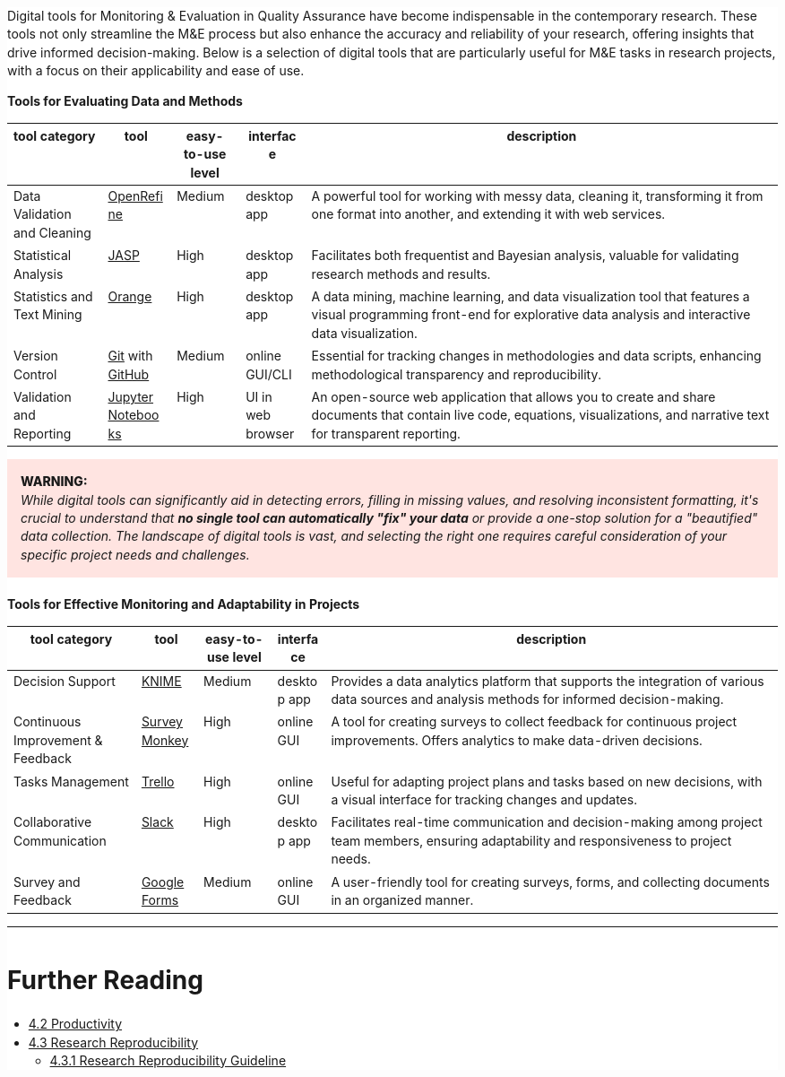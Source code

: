 Digital tools for Monitoring & Evaluation in Quality Assurance have become indispensable in the contemporary research. These tools not only streamline the M&E process but also enhance the accuracy and reliability of your research, offering insights that drive informed decision-making. Below is a selection of digital tools that are particularly useful for M&E tasks in research projects, with a focus on their applicability and ease of use.

**Tools for Evaluating Data and Methods**

| tool category | tool              | easy-to-use level | interface |description |
|---------------|-------------------|-------------------|-----------|-------------|
| Data Validation and Cleaning  | [OpenRefine](https://openrefine.org/) | Medium | desktop app | A powerful tool for working with messy data, cleaning it, transforming it from one format into another, and extending it with web services. |
| Statistical Analysis | [JASP](https://jasp-stats.org/) | High  | desktop app| Facilitates both frequentist and Bayesian analysis, valuable for validating research methods and results. |
| Statistics and Text Mining | [Orange](https://orangedatamining.com/)| High | desktop app | A data mining, machine learning, and data visualization tool that features a visual programming front-end for explorative data analysis and interactive data visualization.|
| Version Control | [Git](https://git-scm.com/) with [GitHub](https://github.com) | Medium | online GUI/CLI | Essential for tracking changes in methodologies and data scripts, enhancing methodological transparency and reproducibility. |
| Validation and Reporting | [Jupyter Notebooks](https://jupyter.org/) | High | UI in web browser | An open-source web application that allows you to create and share documents that contain live code, equations, visualizations, and narrative text for transparent reporting. |

<div style="background: mistyrose; padding: 15px; margin-bottom: 20px;">
<span style="font-weight:800;">WARNING:</span>
<br><span style="font-style:italic;">
While digital tools can significantly aid in detecting errors, filling in missing values, and resolving inconsistent formatting, it's crucial to understand that <b>no single tool can automatically "fix" your data</b> or provide a one-stop solution for a "beautified" data collection. The landscape of digital tools is vast, and selecting the right one requires careful consideration of your specific project needs and challenges. </span>
</div>


**Tools for Effective Monitoring and Adaptability in Projects**

| tool category | tool              | easy-to-use level | interface |description |
|---------------|-------------------|-------------------|-----------|-------------|
| Decision Support | [KNIME](https://www.knime.com/) | Medium | desktop app | Provides a data analytics platform that supports the integration of various data sources and analysis methods for informed decision-making. |
| Continuous Improvement & Feedback | [SurveyMonkey](https://www.surveymonkey.com/)  | High | online GUI | A tool for creating surveys to collect feedback for continuous project improvements. Offers analytics to make data-driven decisions. |
| Tasks Management     | [Trello](https://trello.com) | High | online GUI | Useful for adapting project plans and tasks based on new decisions, with a visual interface for tracking changes and updates. |
| Collaborative Communication | [Slack](https://slack.com/) | High | desktop app | Facilitates real-time communication and decision-making among project team members, ensuring adaptability and responsiveness to project needs. |
| Survey and Feedback | [Google Forms](https://forms.google.com) | Medium | online GUI | A user-friendly tool for creating surveys, forms, and collecting documents in an organized manner. |








___
# Further Reading
* [4.2 Productivity](02-productivity)
* [4.3 Research Reproducibility](03-reproducibility)
  * [4.3.1 Research Reproducibility Guideline](03-tutorial-research-reproducibility)
